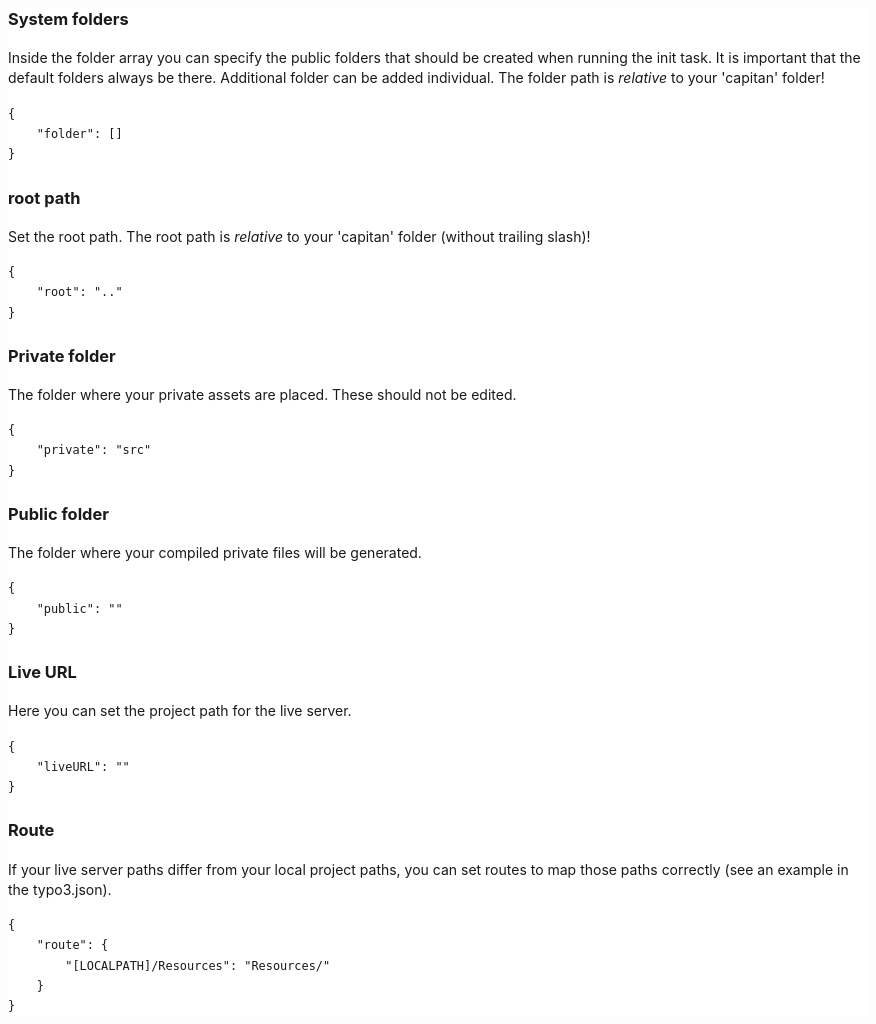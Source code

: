 ### System folders
Inside the folder array you can specify the public folders that should be created when running the init task. It is important that the default folders always be there. Additional folder can be added individual.
The folder path is *relative* to your 'capitan' folder!

```
{
    "folder": []
}
```

### root path
Set the root path. The root path is *relative* to your 'capitan' folder (without trailing slash)!

```
{
    "root": ".."
}
```

### Private folder
The folder where your private assets are placed. These should not be edited. 

```
{
    "private": "src"
}
```

### Public folder
The folder where your compiled private files will be generated. 

```
{
    "public": ""
}
```

### Live URL
Here you can set the project path for the live server.

```
{
    "liveURL": ""
}
```

### Route
If your live server paths differ from your local project paths, you can set routes to map those paths correctly (see an example in the typo3.json).

```
{
    "route": {
        "[LOCALPATH]/Resources": "Resources/"
    }
}
```